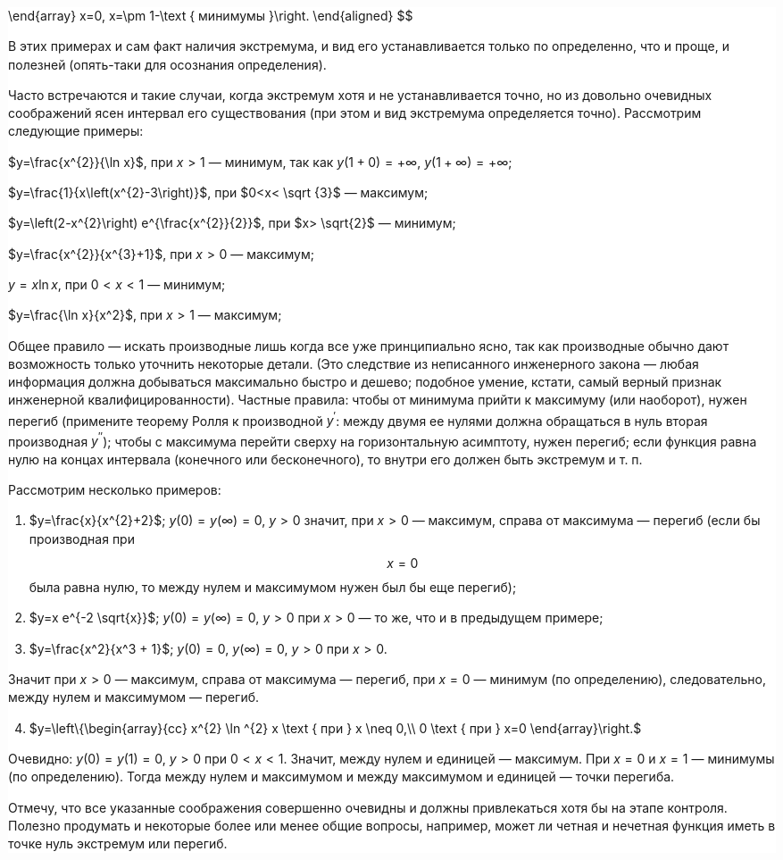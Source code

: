 \end{array} x=0, x=\pm 1-\text { минимумы }\right.
\end{aligned}
$$

В этих примерах и сам факт наличия экстремума, и вид его устанавливается только по определенно, что и проще, и полезней (опять-таки для осознания определения).

Часто встречаются и такие случаи, когда экстремум хотя и не устанавливается точно, но из довольно очевидных соображений ясен интервал его существования (при этом и вид экстремума определяется точно). Рассмотрим следующие примеры:

 $y=\frac{x^{2}}{\ln x}$, при $x>1$ — минимум, так как $y(1+0)=+\infty$, $y(1+\infty)=+\infty$; 

$y=\frac{1}{x\left(x^{2}-3\right)}$, при $0<x< \sqrt {3}$ — максимум;

$y=\left(2-x^{2}\right) e^{\frac{x^{2}}{2}}$, при $x> \sqrt{2}$ — минимум;

$y=\frac{x^{2}}{x^{3}+1}$, при $x>0$ — максимум;

$y=x \ln x$, при $0<x<1$ — минимум;

$y=\frac{\ln x}{x^2}$, при $x>1$ — максимум;

Общее правило — искать производные лишь когда все уже принципиально ясно, так как производные обычно дают возможность только уточнить некоторые детали. (Это следствие из неписанного инженерного закона — любая информация должна добываться максимально быстро и дешево; подобное умение, кстати, самый верный признак инженерной квалифицированности). Частные правила: чтобы от минимума прийти к максимуму (или наоборот), нужен перегиб (примените теорему Ролля к производной $y^{\prime}$: между двумя ее нулями должна обращаться в нуль вторая производная $y^{\prime \prime}$); чтобы с максимума перейти сверху на горизонтальную асимптоту, нужен перегиб; если функция равна нулю на концах интервала (конечного или бесконечного), то внутри его должен быть экстремум и т. п.

Рассмотрим несколько примеров:

1) $y=\frac{x}{x^{2}+2}$; $y(0)=y(\infty)=0$, $y>0$ значит, при $x>0$ — максимум, справа от максимума — перегиб (если бы производная при $$ x=0$$ была равна нулю, то между нулем и максимумом нужен был бы еще перегиб);

2) $y=x e^{-2 \sqrt{x}}$; $y(0)= y( \infty) = 0$, $y>0$ при $x>0$ — то же, что и в предыдущем примере;

3) $y=\frac{x^2}{x^3 + 1}$; $y(0)=0$, $y(\infty)=0$, $y>0$ при $x>0$.

Значит при $x>0$ — максимум, справа от максимума — перегиб, при $x=0$ — минимум (по определению), следовательно, между нулем и максимумом — перегиб.

4) $y=\left\{\begin{array}{cc}
x^{2} \ln ^{2} x \text { при } x \neq 0,\\
0 \text { при } x=0
\end{array}\right.$

Очевидно: $y(0)=y(1)=0$, $y>0$ при $0<x<1$. Значит, между нулем и единицей — максимум. При $x=0$ и $x=1$ — минимумы (по определению). Тогда между нулем и максимумом и между максимумом и единицей — точки перегиба.

Отмечу, что все указанные соображения совершенно очевидны и должны привлекаться хотя бы на этапе контроля. Полезно продумать и некоторые более или менее общие вопросы, например, может ли четная и нечетная функция иметь в точке нуль экстремум или перегиб.
